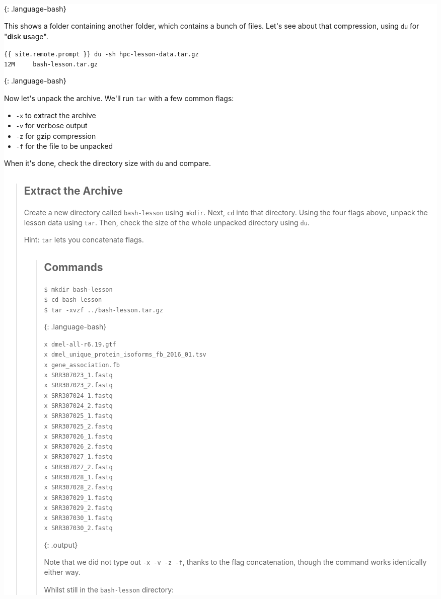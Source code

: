 {: .language-bash}

This shows a folder containing another folder, which contains a bunch of files.
Let's see about that compression, using `du` for "**d**isk
**u**sage".

```
{{ site.remote.prompt }} du -sh hpc-lesson-data.tar.gz
12M     bash-lesson.tar.gz
```
{: .language-bash}

Now let's unpack the archive. We'll run `tar` with a few common flags:

* `-x` to e**x**tract the archive
* `-v` for **v**erbose output
* `-z` for g**z**ip compression
* `-f` for the file to be unpacked

When it's done, check the directory size with `du` and compare.

> ## Extract the Archive
>
> Create a new directory called `bash-lesson` using `mkdir`.
> Next, `cd` into that directory.
> Using the four flags above, unpack the lesson data using `tar`.
> Then, check the size of the whole unpacked directory using `du`.
>
> Hint: `tar` lets you concatenate flags.
>
> > ## Commands
> >
> > ```
> > $ mkdir bash-lesson
> > $ cd bash-lesson
> > $ tar -xvzf ../bash-lesson.tar.gz
> > ```
> > {: .language-bash}
> >
> > ```
> > x dmel-all-r6.19.gtf
> > x dmel_unique_protein_isoforms_fb_2016_01.tsv
> > x gene_association.fb
> > x SRR307023_1.fastq
> > x SRR307023_2.fastq
> > x SRR307024_1.fastq
> > x SRR307024_2.fastq
> > x SRR307025_1.fastq
> > x SRR307025_2.fastq
> > x SRR307026_1.fastq
> > x SRR307026_2.fastq
> > x SRR307027_1.fastq
> > x SRR307027_2.fastq
> > x SRR307028_1.fastq
> > x SRR307028_2.fastq
> > x SRR307029_1.fastq
> > x SRR307029_2.fastq
> > x SRR307030_1.fastq
> > x SRR307030_2.fastq
> > ```
> > {: .output}
> >
> > Note that we did not type out `-x -v -z -f`, thanks to the flag
> > concatenation, though the command works identically either way.
> >
> > Whilst still in the `bash-lesson` directory:
> >